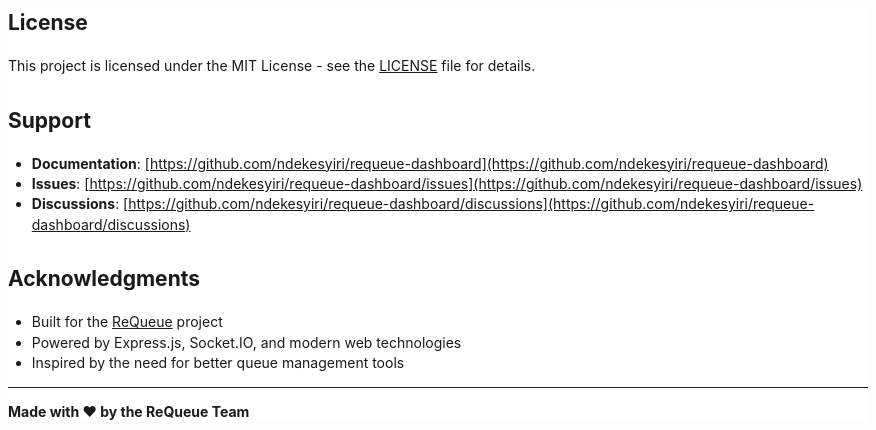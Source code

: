##  License

This project is licensed under the MIT License - see the [LICENSE](LICENSE) file for details.

##  Support

- **Documentation**: [https://github.com/ndekesyiri/requeue-dashboard](https://github.com/ndekesyiri/requeue-dashboard)
- **Issues**: [https://github.com/ndekesyiri/requeue-dashboard/issues](https://github.com/ndekesyiri/requeue-dashboard/issues)
- **Discussions**: [https://github.com/ndekesyiri/requeue-dashboard/discussions](https://github.com/ndekesyiri/requeue-dashboard/discussions)

##  Acknowledgments

- Built for the [ReQueue](https://github.com/ndekesyiri/requeue) project
- Powered by Express.js, Socket.IO, and modern web technologies
- Inspired by the need for better queue management tools

---

**Made with ❤️ by the ReQueue Team**